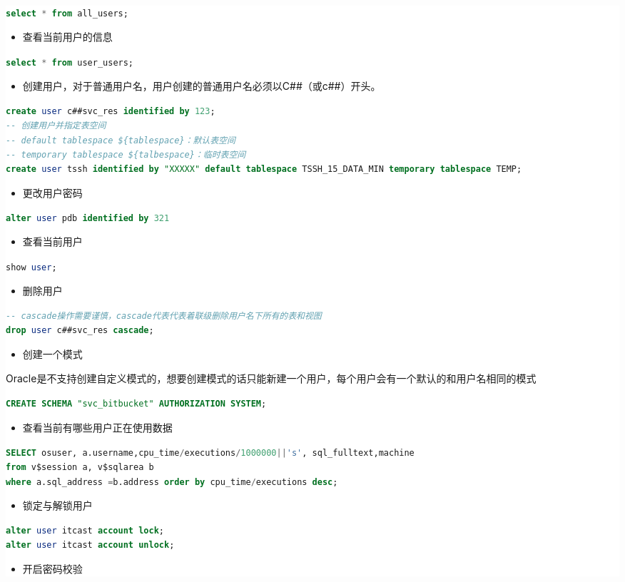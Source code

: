 ```sql
select * from all_users;
```

- 查看当前用户的信息

```sql
select * from user_users;
```

- 创建用户，对于普通用户名，用户创建的普通用户名必须以C##（或c##）开头。

```sql
create user c##svc_res identified by 123;
-- 创建用户并指定表空间
-- default tablespace ${tablespace}：默认表空间
-- temporary tablespace ${talbespace}：临时表空间
create user tssh identified by "XXXXX" default tablespace TSSH_15_DATA_MIN temporary tablespace TEMP;
```
- 更改用户密码

```sql
alter user pdb identified by 321
```

- 查看当前用户

```sql
show user;
```
- 删除用户

```sql
-- cascade操作需要谨慎，cascade代表代表着联级删除用户名下所有的表和视图
drop user c##svc_res cascade;
```
- 创建一个模式

Oracle是不支持创建自定义模式的，想要创建模式的话只能新建一个用户，每个用户会有一个默认的和用户名相同的模式

```sql
CREATE SCHEMA "svc_bitbucket" AUTHORIZATION SYSTEM;
```

- 查看当前有哪些用户正在使用数据

```sql
SELECT osuser, a.username,cpu_time/executions/1000000||'s', sql_fulltext,machine
from v$session a, v$sqlarea b
where a.sql_address =b.address order by cpu_time/executions desc;
```
- 锁定与解锁用户

```sql
alter user itcast account lock;
alter user itcast account unlock;
```

- 开启密码校验
